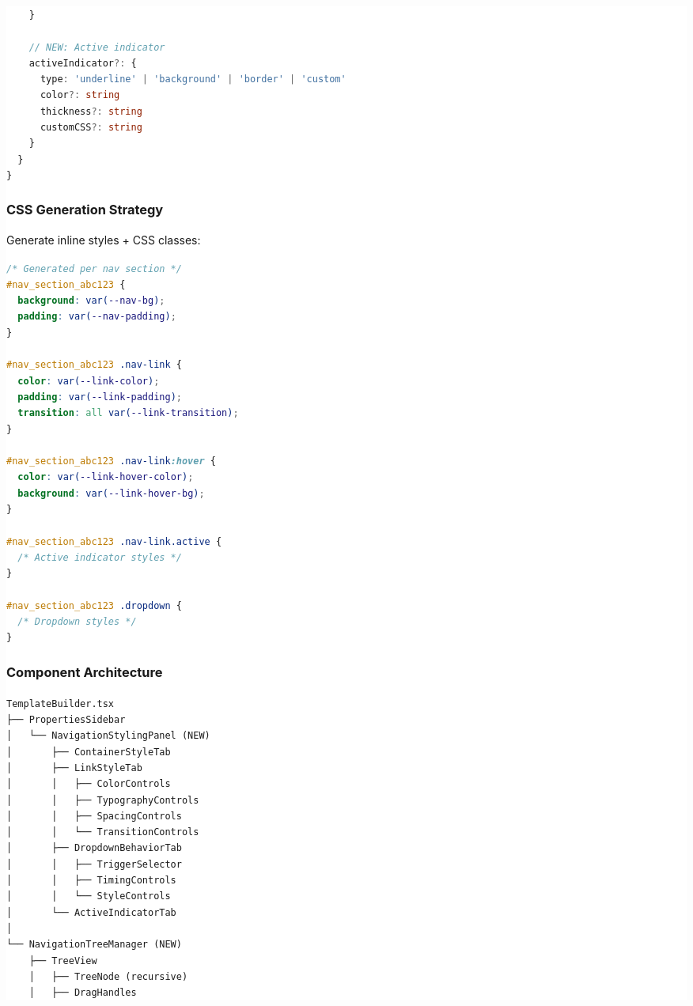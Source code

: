 ```typescript
    }

    // NEW: Active indicator
    activeIndicator?: {
      type: 'underline' | 'background' | 'border' | 'custom'
      color?: string
      thickness?: string
      customCSS?: string
    }
  }
}
```

### CSS Generation Strategy
Generate inline styles + CSS classes:
```css
/* Generated per nav section */
#nav_section_abc123 {
  background: var(--nav-bg);
  padding: var(--nav-padding);
}

#nav_section_abc123 .nav-link {
  color: var(--link-color);
  padding: var(--link-padding);
  transition: all var(--link-transition);
}

#nav_section_abc123 .nav-link:hover {
  color: var(--link-hover-color);
  background: var(--link-hover-bg);
}

#nav_section_abc123 .nav-link.active {
  /* Active indicator styles */
}

#nav_section_abc123 .dropdown {
  /* Dropdown styles */
}
```

### Component Architecture
```
TemplateBuilder.tsx
├── PropertiesSidebar
│   └── NavigationStylingPanel (NEW)
│       ├── ContainerStyleTab
│       ├── LinkStyleTab
│       │   ├── ColorControls
│       │   ├── TypographyControls
│       │   ├── SpacingControls
│       │   └── TransitionControls
│       ├── DropdownBehaviorTab
│       │   ├── TriggerSelector
│       │   ├── TimingControls
│       │   └── StyleControls
│       └── ActiveIndicatorTab
│
└── NavigationTreeManager (NEW)
    ├── TreeView
    │   ├── TreeNode (recursive)
    │   ├── DragHandles
```